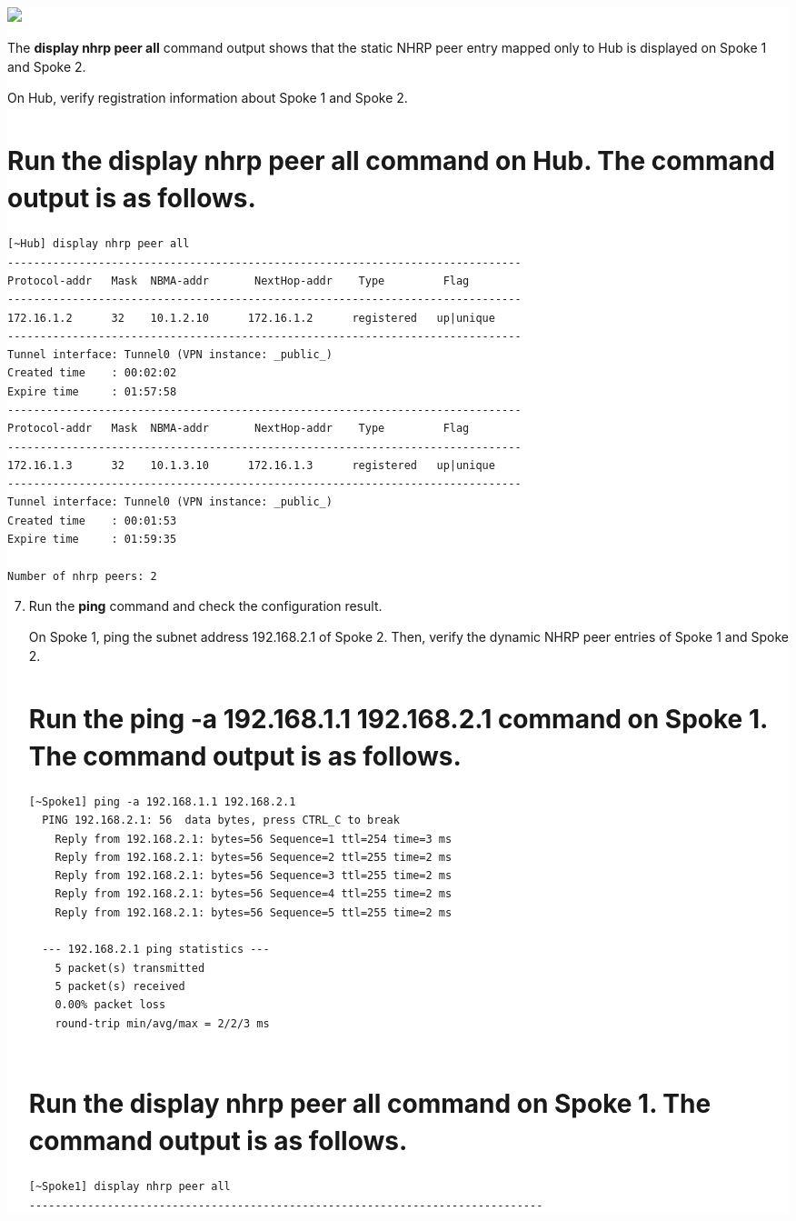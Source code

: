    ![](../../../../public_sys-resources/note_3.0-en-us.png) 
   
   The **display nhrp peer all** command output shows that the static NHRP peer entry mapped only to Hub is displayed on Spoke 1 and Spoke 2.
   
   On Hub, verify registration information about Spoke 1 and Spoke 2.
   
   # Run the **display nhrp peer all** command on Hub. The command output is as follows.
   ```
   [~Hub] display nhrp peer all
   -------------------------------------------------------------------------------
   Protocol-addr   Mask  NBMA-addr       NextHop-addr    Type         Flag
   -------------------------------------------------------------------------------
   172.16.1.2      32    10.1.2.10      172.16.1.2      registered   up|unique
   -------------------------------------------------------------------------------
   Tunnel interface: Tunnel0 (VPN instance: _public_)
   Created time    : 00:02:02
   Expire time     : 01:57:58
   -------------------------------------------------------------------------------
   Protocol-addr   Mask  NBMA-addr       NextHop-addr    Type         Flag
   -------------------------------------------------------------------------------
   172.16.1.3      32    10.1.3.10      172.16.1.3      registered   up|unique
   -------------------------------------------------------------------------------
   Tunnel interface: Tunnel0 (VPN instance: _public_)
   Created time    : 00:01:53
   Expire time     : 01:59:35
   
   Number of nhrp peers: 2
   
   ```
7. Run the **ping** command and check the configuration result.
   
   
   
   On Spoke 1, ping the subnet address 192.168.2.1 of Spoke 2. Then, verify the dynamic NHRP peer entries of Spoke 1 and Spoke 2.
   
   # Run the **ping -a 192.168.1.1 192.168.2.1** command on Spoke 1. The command output is as follows.
   
   ```
   [~Spoke1] ping -a 192.168.1.1 192.168.2.1
     PING 192.168.2.1: 56  data bytes, press CTRL_C to break
       Reply from 192.168.2.1: bytes=56 Sequence=1 ttl=254 time=3 ms
       Reply from 192.168.2.1: bytes=56 Sequence=2 ttl=255 time=2 ms
       Reply from 192.168.2.1: bytes=56 Sequence=3 ttl=255 time=2 ms
       Reply from 192.168.2.1: bytes=56 Sequence=4 ttl=255 time=2 ms
       Reply from 192.168.2.1: bytes=56 Sequence=5 ttl=255 time=2 ms
   
     --- 192.168.2.1 ping statistics ---
       5 packet(s) transmitted
       5 packet(s) received
       0.00% packet loss
       round-trip min/avg/max = 2/2/3 ms
   
   
   ```
   # Run the **display nhrp peer all** command on Spoke 1. The command output is as follows.
   ```
   [~Spoke1] display nhrp peer all
   -------------------------------------------------------------------------------
   ```